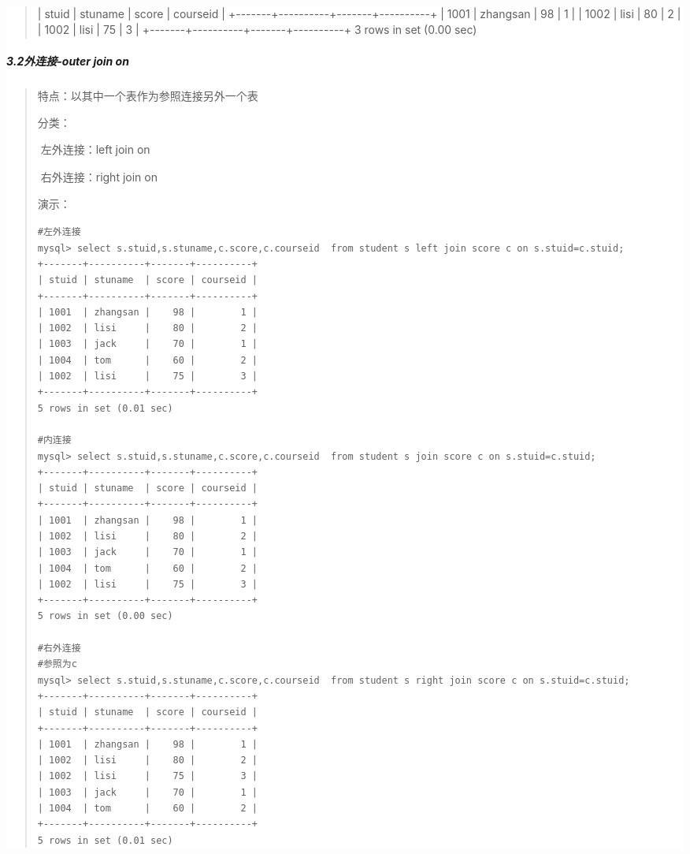 > | stuid | stuname  | score | courseid |
> +-------+----------+-------+----------+
> | 1001  | zhangsan |    98 |        1 |
> | 1002  | lisi     |    80 |        2 |
> | 1002  | lisi     |    75 |        3 |
> +-------+----------+-------+----------+
> 3 rows in set (0.00 sec)
> ```

##### 3.2外连接-outer join on

> 特点：以其中一个表作为参照连接另外一个表
>
> 分类：
>
> ​	左外连接：left join on
>
> ​	右外连接：right join on
>
> 演示：
>
> ```mysql
> #左外连接
> mysql> select s.stuid,s.stuname,c.score,c.courseid  from student s left join score c on s.stuid=c.stuid;
> +-------+----------+-------+----------+
> | stuid | stuname  | score | courseid |
> +-------+----------+-------+----------+
> | 1001  | zhangsan |    98 |        1 |
> | 1002  | lisi     |    80 |        2 |
> | 1003  | jack     |    70 |        1 |
> | 1004  | tom      |    60 |        2 |
> | 1002  | lisi     |    75 |        3 |
> +-------+----------+-------+----------+
> 5 rows in set (0.01 sec)
>
> #内连接
> mysql> select s.stuid,s.stuname,c.score,c.courseid  from student s join score c on s.stuid=c.stuid;
> +-------+----------+-------+----------+
> | stuid | stuname  | score | courseid |
> +-------+----------+-------+----------+
> | 1001  | zhangsan |    98 |        1 |
> | 1002  | lisi     |    80 |        2 |
> | 1003  | jack     |    70 |        1 |
> | 1004  | tom      |    60 |        2 |
> | 1002  | lisi     |    75 |        3 |
> +-------+----------+-------+----------+
> 5 rows in set (0.00 sec)
>
> #右外连接
> #参照为c
> mysql> select s.stuid,s.stuname,c.score,c.courseid  from student s right join score c on s.stuid=c.stuid;
> +-------+----------+-------+----------+
> | stuid | stuname  | score | courseid |
> +-------+----------+-------+----------+
> | 1001  | zhangsan |    98 |        1 |
> | 1002  | lisi     |    80 |        2 |
> | 1002  | lisi     |    75 |        3 |
> | 1003  | jack     |    70 |        1 |
> | 1004  | tom      |    60 |        2 |
> +-------+----------+-------+----------+
> 5 rows in set (0.01 sec)